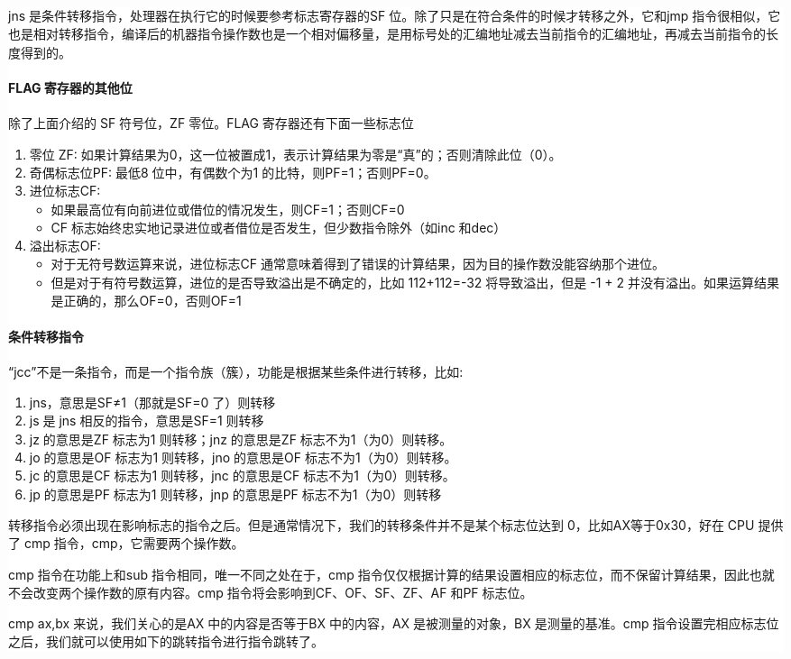 jns 是条件转移指令，处理器在执行它的时候要参考标志寄存器的SF 位。除了只是在符合条件的时候才转移之外，它和jmp 指令很相似，它也是相对转移指令，编译后的机器指令操作数也是一个相对偏移量，是用标号处的汇编地址减去当前指令的汇编地址，再减去当前指令的长度得到的。

#### FLAG 寄存器的其他位
除了上面介绍的 SF 符号位，ZF 零位。FLAG 寄存器还有下面一些标志位
1. 零位 ZF: 如果计算结果为0，这一位被置成1，表示计算结果为零是“真”的；否则清除此位（0）。
1. 奇偶标志位PF: 最低8 位中，有偶数个为1 的比特，则PF=1；否则PF=0。
2. 进位标志CF: 
    - 如果最高位有向前进位或借位的情况发生，则CF=1；否则CF=0
    - CF 标志始终忠实地记录进位或者借位是否发生，但少数指令除外（如inc 和dec）
3. 溢出标志OF: 
    - 对于无符号数运算来说，进位标志CF 通常意味着得到了错误的计算结果，因为目的操作数没能容纳那个进位。
    - 但是对于有符号数运算，进位的是否导致溢出是不确定的，比如 112+112=-32 将导致溢出，但是 -1 + 2 并没有溢出。如果运算结果是正确的，那么OF=0，否则OF=1

#### 条件转移指令
“jcc”不是一条指令，而是一个指令族（簇），功能是根据某些条件进行转移，比如:
1. jns，意思是SF≠1（那就是SF=0 了）则转移
2. js 是 jns 相反的指令，意思是SF=1 则转移
3. jz 的意思是ZF 标志为1 则转移；jnz 的意思是ZF 标志不为1（为0）则转移。
4. jo 的意思是OF 标志为1 则转移，jno 的意思是OF 标志不为1（为0）则转移。
5. jc 的意思是CF 标志为1 则转移，jnc 的意思是CF 标志不为1（为0）则转移。
6. jp 的意思是PF 标志为1 则转移，jnp 的意思是PF 标志不为1（为0）则转移

转移指令必须出现在影响标志的指令之后。但是通常情况下，我们的转移条件并不是某个标志位达到 0，比如AX等于0x30，好在 CPU  提供了 cmp 指令，cmp，它需要两个操作数。

cmp 指令在功能上和sub 指令相同，唯一不同之处在于，cmp 指令仅仅根据计算的结果设置相应的标志位，而不保留计算结果，因此也就不会改变两个操作数的原有内容。cmp 指令将会影响到CF、OF、SF、ZF、AF 和PF 标志位。

cmp ax,bx 来说，我们关心的是AX 中的内容是否等于BX 中的内容，AX 是被测量的对象，BX 是测量的基准。cmp 指令设置完相应标志位之后，我们就可以使用如下的跳转指令进行指令跳转了。
